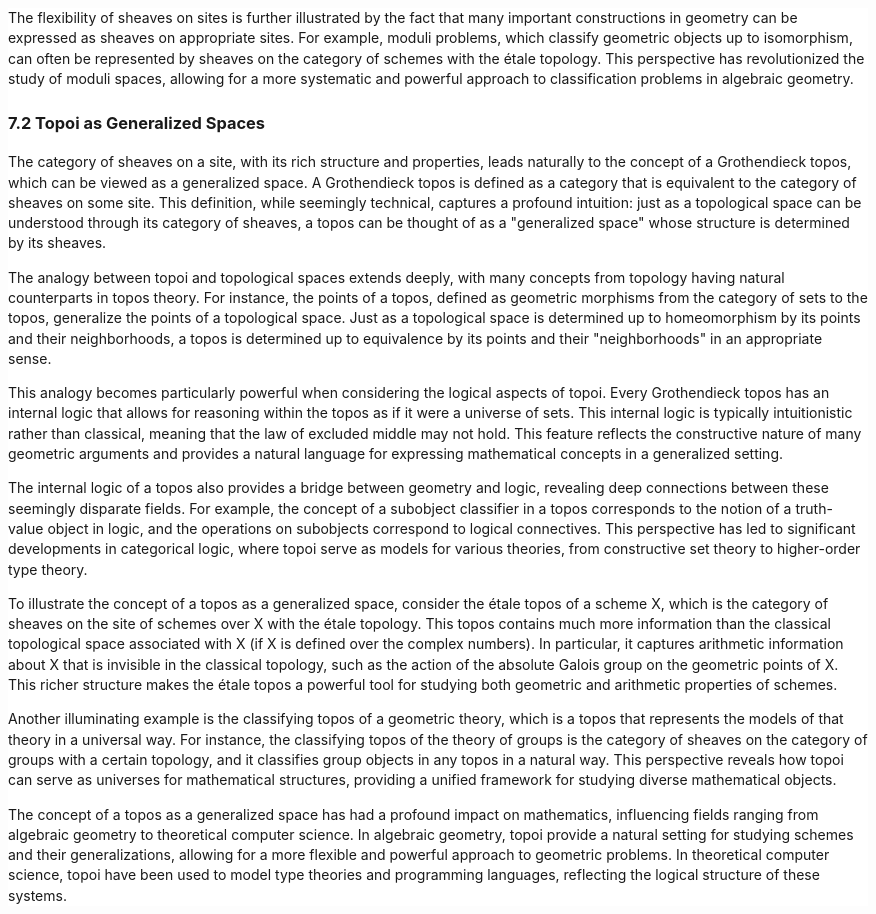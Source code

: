 The flexibility of sheaves on sites is further illustrated by the fact that many important constructions in geometry can be expressed as sheaves on appropriate sites. For example, moduli problems, which classify geometric objects up to isomorphism, can often be represented by sheaves on the category of schemes with the étale topology. This perspective has revolutionized the study of moduli spaces, allowing for a more systematic and powerful approach to classification problems in algebraic geometry.

### 7.2 Topoi as Generalized Spaces

The category of sheaves on a site, with its rich structure and properties, leads naturally to the concept of a Grothendieck topos, which can be viewed as a generalized space. A Grothendieck topos is defined as a category that is equivalent to the category of sheaves on some site. This definition, while seemingly technical, captures a profound intuition: just as a topological space can be understood through its category of sheaves, a topos can be thought of as a "generalized space" whose structure is determined by its sheaves.

The analogy between topoi and topological spaces extends deeply, with many concepts from topology having natural counterparts in topos theory. For instance, the points of a topos, defined as geometric morphisms from the category of sets to the topos, generalize the points of a topological space. Just as a topological space is determined up to homeomorphism by its points and their neighborhoods, a topos is determined up to equivalence by its points and their "neighborhoods" in an appropriate sense.

This analogy becomes particularly powerful when considering the logical aspects of topoi. Every Grothendieck topos has an internal logic that allows for reasoning within the topos as if it were a universe of sets. This internal logic is typically intuitionistic rather than classical, meaning that the law of excluded middle may not hold. This feature reflects the constructive nature of many geometric arguments and provides a natural language for expressing mathematical concepts in a generalized setting.

The internal logic of a topos also provides a bridge between geometry and logic, revealing deep connections between these seemingly disparate fields. For example, the concept of a subobject classifier in a topos corresponds to the notion of a truth-value object in logic, and the operations on subobjects correspond to logical connectives. This perspective has led to significant developments in categorical logic, where topoi serve as models for various theories, from constructive set theory to higher-order type theory.

To illustrate the concept of a topos as a generalized space, consider the étale topos of a scheme X, which is the category of sheaves on the site of schemes over X with the étale topology. This topos contains much more information than the classical topological space associated with X (if X is defined over the complex numbers). In particular, it captures arithmetic information about X that is invisible in the classical topology, such as the action of the absolute Galois group on the geometric points of X. This richer structure makes the étale topos a powerful tool for studying both geometric and arithmetic properties of schemes.

Another illuminating example is the classifying topos of a geometric theory, which is a topos that represents the models of that theory in a universal way. For instance, the classifying topos of the theory of groups is the category of sheaves on the category of groups with a certain topology, and it classifies group objects in any topos in a natural way. This perspective reveals how topoi can serve as universes for mathematical structures, providing a unified framework for studying diverse mathematical objects.

The concept of a topos as a generalized space has had a profound impact on mathematics, influencing fields ranging from algebraic geometry to theoretical computer science. In algebraic geometry, topoi provide a natural setting for studying schemes and their generalizations, allowing for a more flexible and powerful approach to geometric problems. In theoretical computer science, topoi have been used to model type theories and programming languages, reflecting the logical structure of these systems.
